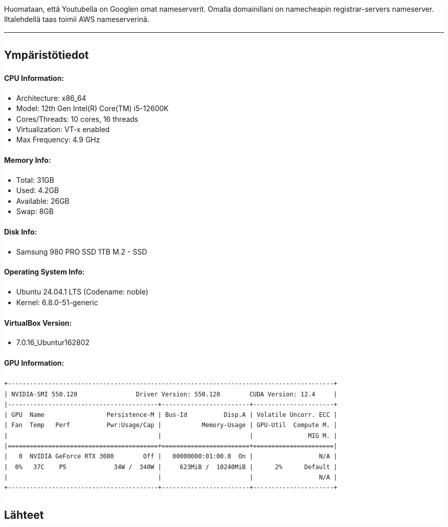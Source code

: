 Huomataan, että Youtubella on Googlen omat nameserverit. Omalla domainillani on namecheapin registrar-servers nameserver. Iltalehdellä taas toimii AWS nameserverinä.

---

## Ympäristötiedot

#### CPU Information:

- Architecture: x86_64
- Model: 12th Gen Intel(R) Core(TM) i5-12600K
- Cores/Threads: 10 cores, 16 threads
- Virtualization: VT-x enabled
- Max Frequency: 4.9 GHz

#### Memory Info:

- Total: 31GB
- Used: 4.2GB
- Available: 26GB
- Swap: 8GB

#### Disk Info:

- Samsung 980 PRO SSD 1TB M.2 - SSD

#### Operating System Info:

- Ubuntu 24.04.1 LTS (Codename: noble)
- Kernel: 6.8.0-51-generic

#### VirtualBox Version:

- 7.0.16_Ubuntur162802

#### GPU Information:

```
+-----------------------------------------------------------------------------------------+
| NVIDIA-SMI 550.120                Driver Version: 550.120        CUDA Version: 12.4     |
|-----------------------------------------+------------------------+----------------------+
| GPU  Name                 Persistence-M | Bus-Id          Disp.A | Volatile Uncorr. ECC |
| Fan  Temp   Perf          Pwr:Usage/Cap |           Memory-Usage | GPU-Util  Compute M. |
|                                         |                        |               MIG M. |
|=========================================+========================+======================|
|   0  NVIDIA GeForce RTX 3080        Off |   00000000:01:00.0  On |                  N/A |
|  0%   37C    P5             34W /  340W |     623MiB /  10240MiB |      2%      Default |
|                                         |                        |                  N/A |
+-----------------------------------------+------------------------+----------------------+
```

## Lähteet

[^1]: [Namecheap](https://www.namecheap.com/)
[^2]: [Namecheap Email Forwarding](https://www.namecheap.com/support/knowledgebase/article.aspx/308/2214/how-to-set-up-free-email-forwarding/)
[^5]: [What is DNS-based load balancing?](https://www.cloudflare.com/learning/performance/what-is-dns-load-balancing/)
[^6]: [What is Anycast? | How does Anycast work?](https://www.cloudflare.com/learning/cdn/glossary/anycast-network/)
